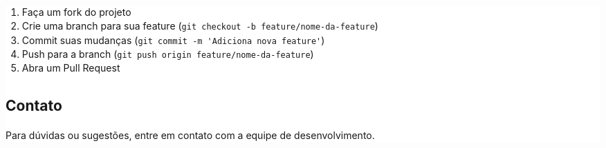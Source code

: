1. Faça um fork do projeto
2. Crie uma branch para sua feature (`git checkout -b feature/nome-da-feature`)
3. Commit suas mudanças (`git commit -m 'Adiciona nova feature'`)
4. Push para a branch (`git push origin feature/nome-da-feature`)
5. Abra um Pull Request

## Contato

Para dúvidas ou sugestões, entre em contato com a equipe de desenvolvimento.